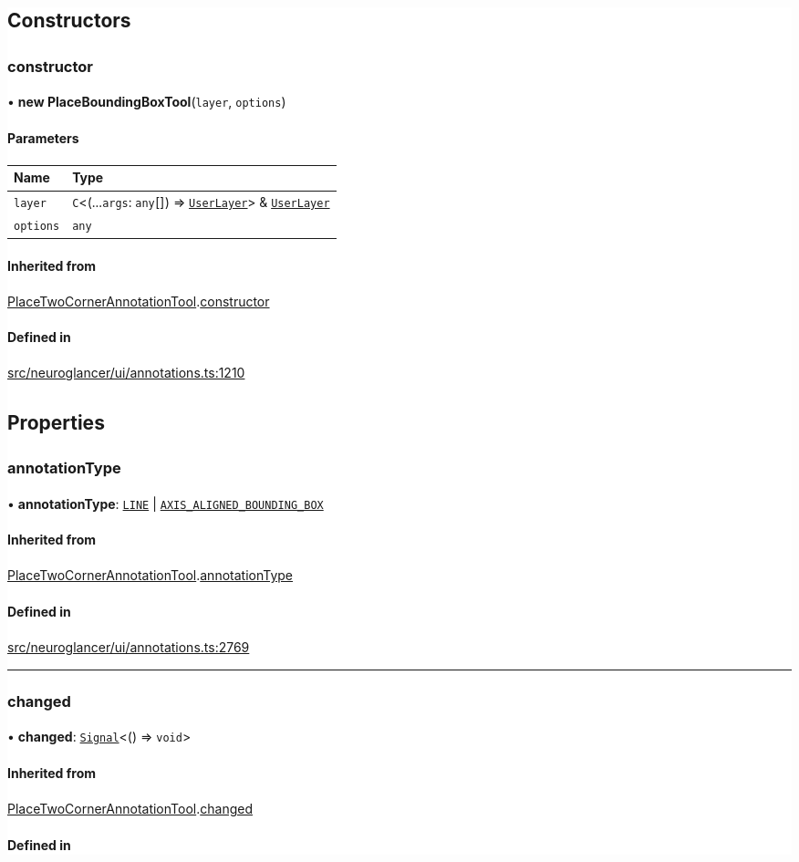 ## Constructors

### constructor

• **new PlaceBoundingBoxTool**(`layer`, `options`)

#### Parameters

| Name | Type |
| :------ | :------ |
| `layer` | `C`<(...`args`: `any`[]) => [`UserLayer`](annotation_annotation_layer_state._internal_.UserLayer.md)\> & [`UserLayer`](annotation_annotation_layer_state._internal_.UserLayer.md) |
| `options` | `any` |

#### Inherited from

[PlaceTwoCornerAnnotationTool](ui_annotations._internal_.PlaceTwoCornerAnnotationTool.md).[constructor](ui_annotations._internal_.PlaceTwoCornerAnnotationTool.md#constructor)

#### Defined in

[src/neuroglancer/ui/annotations.ts:1210](https://github.com/ActiveBrainAtlas2/neuroglancer/blob/1beb5d34/src/neuroglancer/ui/annotations.ts#L1210)

## Properties

### annotationType

• **annotationType**: [`LINE`](../enums/annotation.AnnotationType.md#line) \| [`AXIS_ALIGNED_BOUNDING_BOX`](../enums/annotation.AnnotationType.md#axis_aligned_bounding_box)

#### Inherited from

[PlaceTwoCornerAnnotationTool](ui_annotations._internal_.PlaceTwoCornerAnnotationTool.md).[annotationType](ui_annotations._internal_.PlaceTwoCornerAnnotationTool.md#annotationtype)

#### Defined in

[src/neuroglancer/ui/annotations.ts:2769](https://github.com/ActiveBrainAtlas2/neuroglancer/blob/1beb5d34/src/neuroglancer/ui/annotations.ts#L2769)

___

### changed

• **changed**: [`Signal`](util_signal.Signal.md)<() => `void`\>

#### Inherited from

[PlaceTwoCornerAnnotationTool](ui_annotations._internal_.PlaceTwoCornerAnnotationTool.md).[changed](ui_annotations._internal_.PlaceTwoCornerAnnotationTool.md#changed)

#### Defined in
